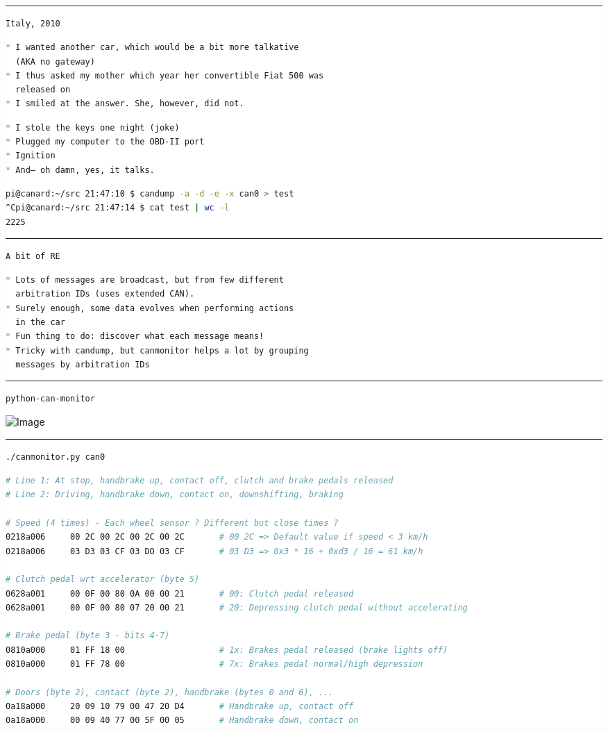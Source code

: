 
---

`Italy, 2010`

```markdown
* I wanted another car, which would be a bit more talkative
  (AKA no gateway)
* I thus asked my mother which year her convertible Fiat 500 was
  released on
* I smiled at the answer. She, however, did not.
```
```markdown
* I stole the keys one night (joke)
* Plugged my computer to the OBD-II port
* Ignition
* And– oh damn, yes, it talks.
```

```bash
pi@canard:~/src 21:47:10 $ candump -a -d -e -x can0 > test
^Cpi@canard:~/src 21:47:14 $ cat test | wc -l
2225
```

---

`A bit of RE`

```markdown
* Lots of messages are broadcast, but from few different
  arbitration IDs (uses extended CAN).
* Surely enough, some data evolves when performing actions
  in the car
* Fun thing to do: discover what each message means!
* Tricky with candump, but canmonitor helps a lot by grouping
  messages by arbitration IDs
```

---

`python-can-monitor`

![Image](rsc/canmonitor.gif)


---


`./canmonitor.py can0`

```bash
# Line 1: At stop, handbrake up, contact off, clutch and brake pedals released
# Line 2: Driving, handbrake down, contact on, downshifting, braking

# Speed (4 times) - Each wheel sensor ? Different but close times ?
0218a006     00 2C 00 2C 00 2C 00 2C       # 00 2C => Default value if speed < 3 km/h
0218a006     03 D3 03 CF 03 DO 03 CF       # 03 D3 => 0x3 * 16 + 0xd3 / 16 = 61 km/h

# Clutch pedal wrt accelerator (byte 5)
0628a001     00 0F 00 80 0A 00 00 21       # 00: Clutch pedal released
0628a001     00 0F 00 80 07 20 00 21       # 20: Depressing clutch pedal without accelerating

# Brake pedal (byte 3 - bits 4-7)
0810a000     01 FF 18 00                   # 1x: Brakes pedal released (brake lights off)
0810a000     01 FF 78 00                   # 7x: Brakes pedal normal/high depression

# Doors (byte 2), contact (byte 2), handbrake (bytes 0 and 6), ...
0a18a000     20 09 10 79 00 47 20 D4       # Handbrake up, contact off
0a18a000     00 09 40 77 00 5F 00 05       # Handbrake down, contact on

```